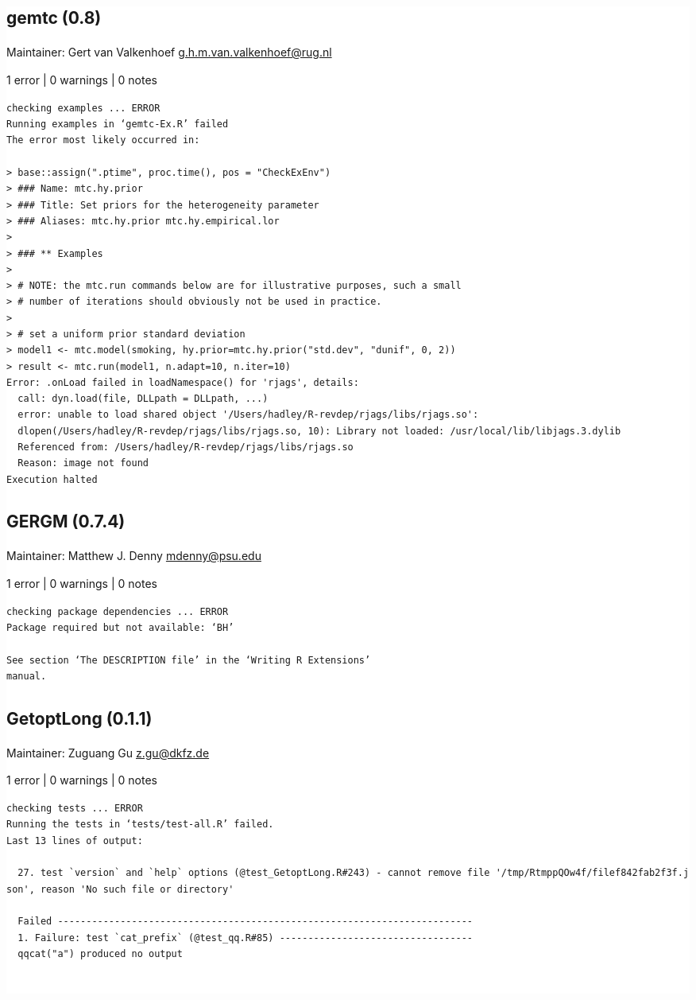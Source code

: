 
## gemtc (0.8)
Maintainer: Gert van Valkenhoef <g.h.m.van.valkenhoef@rug.nl>

1 error  | 0 warnings | 0 notes

```
checking examples ... ERROR
Running examples in ‘gemtc-Ex.R’ failed
The error most likely occurred in:

> base::assign(".ptime", proc.time(), pos = "CheckExEnv")
> ### Name: mtc.hy.prior
> ### Title: Set priors for the heterogeneity parameter
> ### Aliases: mtc.hy.prior mtc.hy.empirical.lor
> 
> ### ** Examples
> 
> # NOTE: the mtc.run commands below are for illustrative purposes, such a small
> # number of iterations should obviously not be used in practice.
> 
> # set a uniform prior standard deviation
> model1 <- mtc.model(smoking, hy.prior=mtc.hy.prior("std.dev", "dunif", 0, 2))
> result <- mtc.run(model1, n.adapt=10, n.iter=10)
Error: .onLoad failed in loadNamespace() for 'rjags', details:
  call: dyn.load(file, DLLpath = DLLpath, ...)
  error: unable to load shared object '/Users/hadley/R-revdep/rjags/libs/rjags.so':
  dlopen(/Users/hadley/R-revdep/rjags/libs/rjags.so, 10): Library not loaded: /usr/local/lib/libjags.3.dylib
  Referenced from: /Users/hadley/R-revdep/rjags/libs/rjags.so
  Reason: image not found
Execution halted
```

## GERGM (0.7.4)
Maintainer: Matthew J. Denny <mdenny@psu.edu>

1 error  | 0 warnings | 0 notes

```
checking package dependencies ... ERROR
Package required but not available: ‘BH’

See section ‘The DESCRIPTION file’ in the ‘Writing R Extensions’
manual.
```

## GetoptLong (0.1.1)
Maintainer: Zuguang Gu <z.gu@dkfz.de>

1 error  | 0 warnings | 0 notes

```
checking tests ... ERROR
Running the tests in ‘tests/test-all.R’ failed.
Last 13 lines of output:
  
  27. test `version` and `help` options (@test_GetoptLong.R#243) - cannot remove file '/tmp/RtmppQOw4f/filef842fab2f3f.json', reason 'No such file or directory'
  
  Failed -------------------------------------------------------------------------
  1. Failure: test `cat_prefix` (@test_qq.R#85) ----------------------------------
  qqcat("a") produced no output
  
  
```